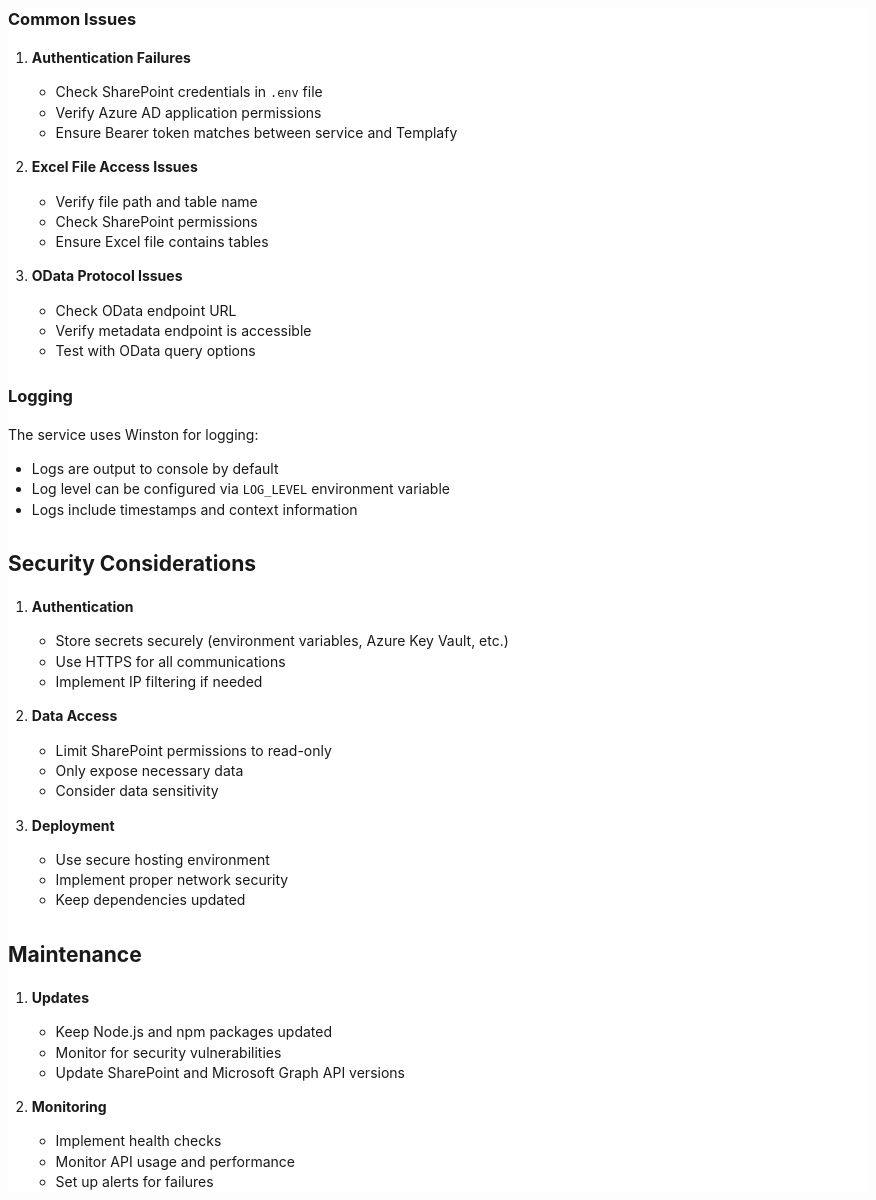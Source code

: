 ### Common Issues

1. **Authentication Failures**
   - Check SharePoint credentials in `.env` file
   - Verify Azure AD application permissions
   - Ensure Bearer token matches between service and Templafy

2. **Excel File Access Issues**
   - Verify file path and table name
   - Check SharePoint permissions
   - Ensure Excel file contains tables

3. **OData Protocol Issues**
   - Check OData endpoint URL
   - Verify metadata endpoint is accessible
   - Test with OData query options

### Logging

The service uses Winston for logging:
- Logs are output to console by default
- Log level can be configured via `LOG_LEVEL` environment variable
- Logs include timestamps and context information

## Security Considerations

1. **Authentication**
   - Store secrets securely (environment variables, Azure Key Vault, etc.)
   - Use HTTPS for all communications
   - Implement IP filtering if needed

2. **Data Access**
   - Limit SharePoint permissions to read-only
   - Only expose necessary data
   - Consider data sensitivity

3. **Deployment**
   - Use secure hosting environment
   - Implement proper network security
   - Keep dependencies updated

## Maintenance

1. **Updates**
   - Keep Node.js and npm packages updated
   - Monitor for security vulnerabilities
   - Update SharePoint and Microsoft Graph API versions

2. **Monitoring**
   - Implement health checks
   - Monitor API usage and performance
   - Set up alerts for failures
